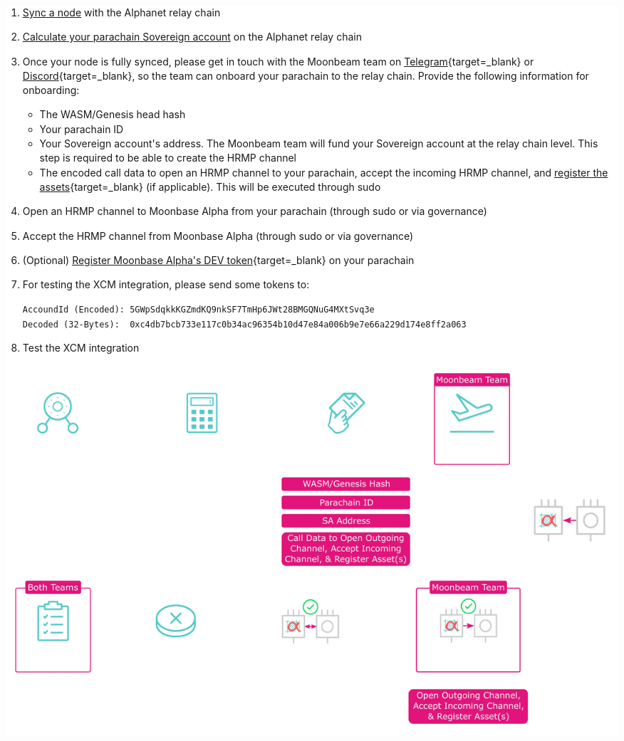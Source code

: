 1. [Sync a node](#sync-a-node) with the Alphanet relay chain
2. [Calculate your parachain Sovereign account](#calculate-and-fund-the-parachain-Sovereign-account) on the Alphanet relay chain
3. Once your node is fully synced, please get in touch with the Moonbeam team on [Telegram](https://t.me/Moonbeam_Official/){target=\_blank} or [Discord](https://discord.gg/PfpUATX/){target=\_blank}, so the team can onboard your parachain to the relay chain. Provide the following information for onboarding:
    - The WASM/Genesis head hash
    - Your parachain ID
    - Your Sovereign account's address. The Moonbeam team will fund your Sovereign account at the relay chain level. This step is required to be able to create the HRMP channel
    - The encoded call data to open an HRMP channel to your parachain, accept the incoming HRMP channel, and [register the assets](/builders/interoperability/xcm/xc-registration/assets#register-xc-20s/){target=\_blank} (if applicable). This will be executed through sudo
4. Open an HRMP channel to Moonbase Alpha from your parachain (through sudo or via governance)
5. Accept the HRMP channel from Moonbase Alpha (through sudo or via governance)
6. (Optional) [Register Moonbase Alpha's DEV token](/builders/interoperability/xcm/xc-registration/assets#register-moonbeam-native-assets/){target=\_blank} on your parachain
7. For testing the XCM integration, please send some tokens to:

    ```text
    AccoundId (Encoded): 5GWpSdqkkKGZmdKQ9nkSF7TmHp6JWt28BMGQNuG4MXtSvq3e
    Decoded (32-Bytes):  0xc4db7bcb733e117c0b34ac96354b10d47e84a006b9e7e66a229d174e8ff2a063
    ```

8. Test the XCM integration

![Moonbase Alpha cross-chain integration process](/images/builders/interoperability/xcm/xc-registration/xc-integration/channels-1.webp)
